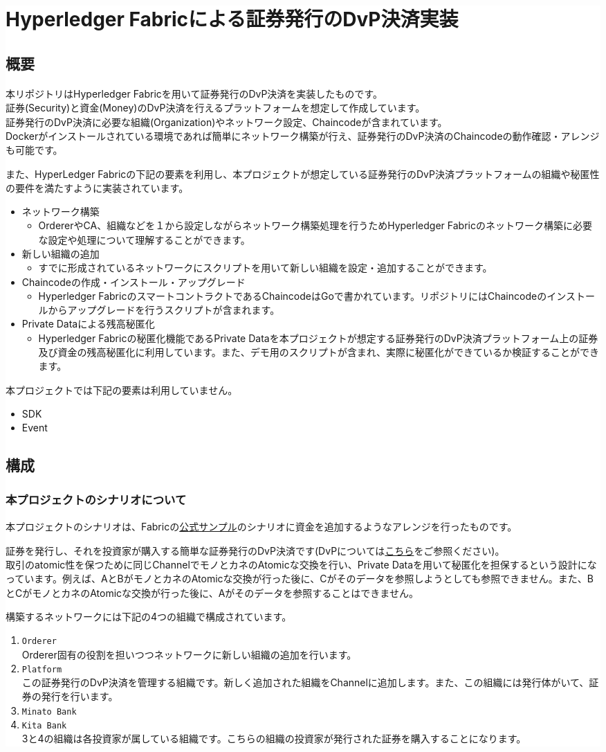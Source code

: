 # Hyperledger Fabricによる証券発行のDvP決済実装

## 概要
本リポジトリはHyperledger Fabricを用いて証券発行のDvP決済を実装したものです。  
証券(Security)と資金(Money)のDvP決済を行えるプラットフォームを想定して作成しています。  
証券発行のDvP決済に必要な組織(Organization)やネットワーク設定、Chaincodeが含まれています。  
Dockerがインストールされている環境であれば簡単にネットワーク構築が行え、証券発行のDvP決済のChaincodeの動作確認・アレンジも可能です。  

また、HyperLedger Fabricの下記の要素を利用し、本プロジェクトが想定している証券発行のDvP決済プラットフォームの組織や秘匿性の要件を満たすように実装されています。  
- ネットワーク構築
  - OrdererやCA、組織などを１から設定しながらネットワーク構築処理を行うためHyperledger Fabricのネットワーク構築に必要な設定や処理について理解することができます。
- 新しい組織の追加
  - すでに形成されているネットワークにスクリプトを用いて新しい組織を設定・追加することができます。
- Chaincodeの作成・インストール・アップグレード
  - Hyperledger FabricのスマートコントラクトであるChaincodeはGoで書かれています。リポジトリにはChaincodeのインストールからアップグレードを行うスクリプトが含まれます。
- Private Dataによる残高秘匿化
  - Hyperledger Fabricの秘匿化機能であるPrivate Dataを本プロジェクトが想定する証券発行のDvP決済プラットフォーム上の証券及び資金の残高秘匿化に利用しています。また、デモ用のスクリプトが含まれ、実際に秘匿化ができているか検証することができます。


本プロジェクトでは下記の要素は利用していません。
- SDK
- Event

## 構成
### 本プロジェクトのシナリオについて
本プロジェクトのシナリオは、Fabricの[公式サンプル](https://hyperledger-fabric.readthedocs.io/en/release-1.4/tutorial/commercial_paper.html)のシナリオに資金を追加するようなアレンジを行ったものです。  

証券を発行し、それを投資家が購入する簡単な証券発行のDvP決済です(DvPについては[こちら](https://www.boj.or.jp/announcements/education/oshiete/kess/i17.htm/)をご参照ください)。  
取引のatomic性を保つために同じChannelでモノとカネのAtomicな交換を行い、Private Dataを用いて秘匿化を担保するという設計になっています。例えば、AとBがモノとカネのAtomicな交換が行った後に、Cがそのデータを参照しようとしても参照できません。また、BとCがモノとカネのAtomicな交換が行った後に、Aがそのデータを参照することはできません。

構築するネットワークには下記の4つの組織で構成されています。
1. `Orderer`  
Orderer固有の役割を担いつつネットワークに新しい組織の追加を行います。
2. `Platform`  
この証券発行のDvP決済を管理する組織です。新しく追加された組織をChannelに追加します。また、この組織には発行体がいて、証券の発行を行います。
3. `Minato Bank`
4. `Kita Bank`  
3と4の組織は各投資家が属している組織です。こちらの組織の投資家が発行された証券を購入することになります。
